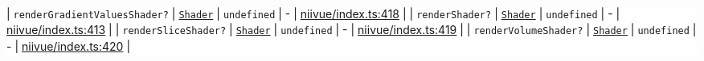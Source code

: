 | <a id="rendergradientvaluesshader"></a> `renderGradientValuesShader?`          | [`Shader`](../../shader/classes/Shader.md)                                                                                                                                                                                                                                                                                                                                                                                                                                                                                                                                                                                                                                                                              | `undefined`              | -                                                                                                                                                                                                                                                                                                                   | [niivue/index.ts:418](https://github.com/niivue/niivue/blob/main/packages/niivue/src/niivue/index.ts#L418) |
| <a id="rendershader"></a> `renderShader?`                                      | [`Shader`](../../shader/classes/Shader.md)                                                                                                                                                                                                                                                                                                                                                                                                                                                                                                                                                                                                                                                                              | `undefined`              | -                                                                                                                                                                                                                                                                                                                   | [niivue/index.ts:413](https://github.com/niivue/niivue/blob/main/packages/niivue/src/niivue/index.ts#L413) |
| <a id="rendersliceshader"></a> `renderSliceShader?`                            | [`Shader`](../../shader/classes/Shader.md)                                                                                                                                                                                                                                                                                                                                                                                                                                                                                                                                                                                                                                                                              | `undefined`              | -                                                                                                                                                                                                                                                                                                                   | [niivue/index.ts:419](https://github.com/niivue/niivue/blob/main/packages/niivue/src/niivue/index.ts#L419) |
| <a id="rendervolumeshader"></a> `renderVolumeShader?`                          | [`Shader`](../../shader/classes/Shader.md)                                                                                                                                                                                                                                                                                                                                                                                                                                                                                                                                                                                                                                                                              | `undefined`              | -                                                                                                                                                                                                                                                                                                                   | [niivue/index.ts:420](https://github.com/niivue/niivue/blob/main/packages/niivue/src/niivue/index.ts#L420) |